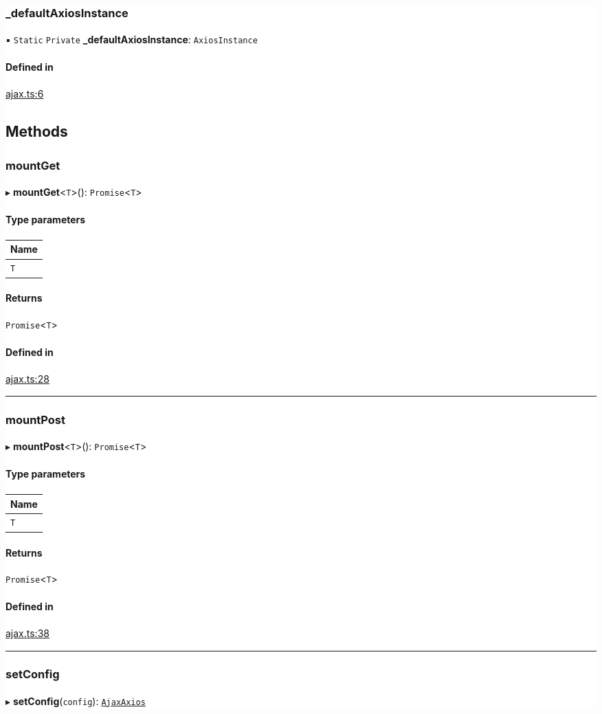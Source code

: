 ### \_defaultAxiosInstance

▪ `Static` `Private` **\_defaultAxiosInstance**: `AxiosInstance`

#### Defined in

[ajax.ts:6](https://github.com/xizher/nhz-utils/blob/55c3ef3/src/ajax/ajax.ts#L6)

## Methods

### mountGet

▸ **mountGet**<`T`\>(): `Promise`<`T`\>

#### Type parameters

| Name |
| :------ |
| `T` |

#### Returns

`Promise`<`T`\>

#### Defined in

[ajax.ts:28](https://github.com/xizher/nhz-utils/blob/55c3ef3/src/ajax/ajax.ts#L28)

___

### mountPost

▸ **mountPost**<`T`\>(): `Promise`<`T`\>

#### Type parameters

| Name |
| :------ |
| `T` |

#### Returns

`Promise`<`T`\>

#### Defined in

[ajax.ts:38](https://github.com/xizher/nhz-utils/blob/55c3ef3/src/ajax/ajax.ts#L38)

___

### setConfig

▸ **setConfig**(`config`): [`AjaxAxios`](AjaxAxios.md)
